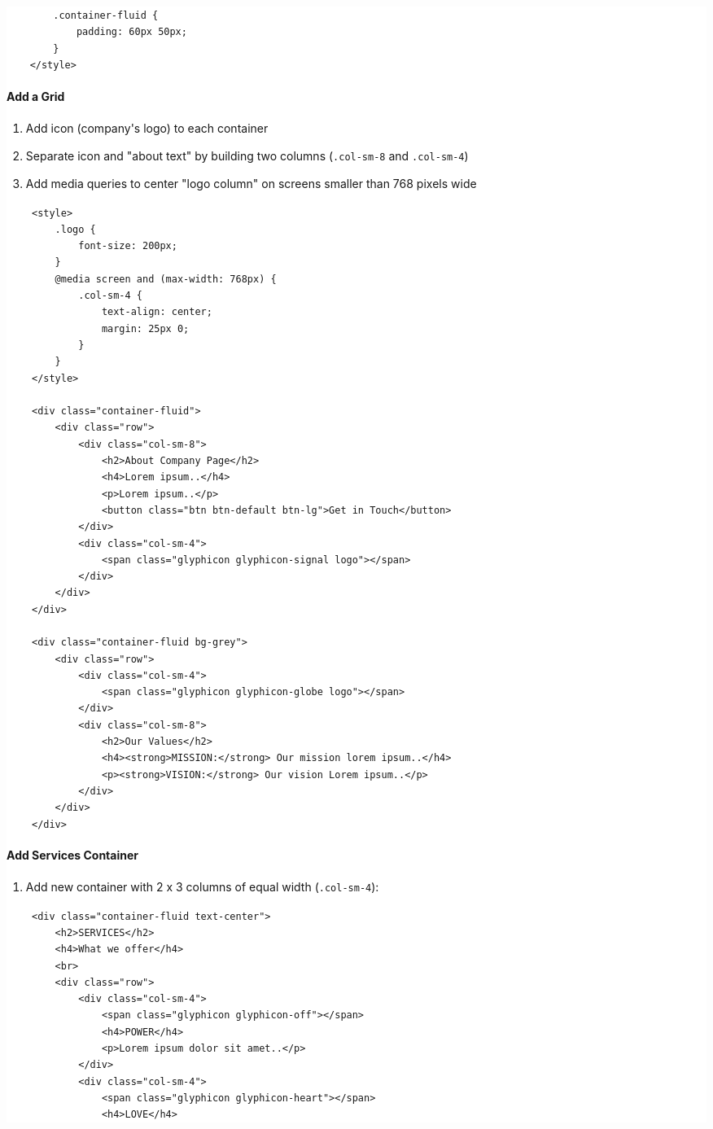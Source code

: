 			.container-fluid {
				padding: 60px 50px;
			}
		</style>

#### Add a Grid ####
1. Add icon (company's logo) to each container
2. Separate icon and "about text" by building two columns (`.col-sm-8` and `.col-sm-4`)
3. Add media queries to center "logo column" on screens smaller than 768 pixels wide

		<style>
			.logo {
				font-size: 200px;
			}
			@media screen and (max-width: 768px) {
				.col-sm-4 {
					text-align: center;
					margin: 25px 0;
				}
			}
		</style>

		<div class="container-fluid">
			<div class="row">
				<div class="col-sm-8">
					<h2>About Company Page</h2>
					<h4>Lorem ipsum..</h4>
					<p>Lorem ipsum..</p>
					<button class="btn btn-default btn-lg">Get in Touch</button>
				</div>
				<div class="col-sm-4">
					<span class="glyphicon glyphicon-signal logo"></span>
				</div>
			</div>
		</div>

		<div class="container-fluid bg-grey">
			<div class="row">
				<div class="col-sm-4">
					<span class="glyphicon glyphicon-globe logo"></span>
				</div>
				<div class="col-sm-8">
					<h2>Our Values</h2>
					<h4><strong>MISSION:</strong> Our mission lorem ipsum..</h4>
					<p><strong>VISION:</strong> Our vision Lorem ipsum..</p>
				</div>
			</div>
		</div>

#### Add Services Container ####
1. Add new container with 2 x 3 columns of equal width (`.col-sm-4`):

		<div class="container-fluid text-center">
			<h2>SERVICES</h2>
			<h4>What we offer</h4>
			<br>
			<div class="row">
				<div class="col-sm-4">
					<span class="glyphicon glyphicon-off"></span>
					<h4>POWER</h4>
					<p>Lorem ipsum dolor sit amet..</p>
				</div>
				<div class="col-sm-4">
					<span class="glyphicon glyphicon-heart"></span>
					<h4>LOVE</h4>